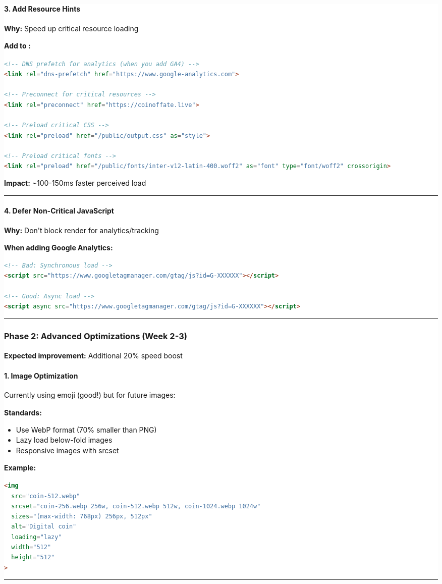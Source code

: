 
#### 3. Add Resource Hints
**Why:** Speed up critical resource loading

**Add to <head>:**
```html
<!-- DNS prefetch for analytics (when you add GA4) -->
<link rel="dns-prefetch" href="https://www.google-analytics.com">

<!-- Preconnect for critical resources -->
<link rel="preconnect" href="https://coinoffate.live">

<!-- Preload critical CSS -->
<link rel="preload" href="/public/output.css" as="style">

<!-- Preload critical fonts -->
<link rel="preload" href="/public/fonts/inter-v12-latin-400.woff2" as="font" type="font/woff2" crossorigin>
```

**Impact:** ~100-150ms faster perceived load

---

#### 4. Defer Non-Critical JavaScript
**Why:** Don't block render for analytics/tracking

**When adding Google Analytics:**
```html
<!-- Bad: Synchronous load -->
<script src="https://www.googletagmanager.com/gtag/js?id=G-XXXXXX"></script>

<!-- Good: Async load -->
<script async src="https://www.googletagmanager.com/gtag/js?id=G-XXXXXX"></script>
```

---

### Phase 2: Advanced Optimizations (Week 2-3)
**Expected improvement:** Additional 20% speed boost

#### 1. Image Optimization
Currently using emoji (good!) but for future images:

**Standards:**
- Use WebP format (70% smaller than PNG)
- Lazy load below-fold images
- Responsive images with srcset

**Example:**
```html
<img
  src="coin-512.webp"
  srcset="coin-256.webp 256w, coin-512.webp 512w, coin-1024.webp 1024w"
  sizes="(max-width: 768px) 256px, 512px"
  alt="Digital coin"
  loading="lazy"
  width="512"
  height="512"
>
```

---